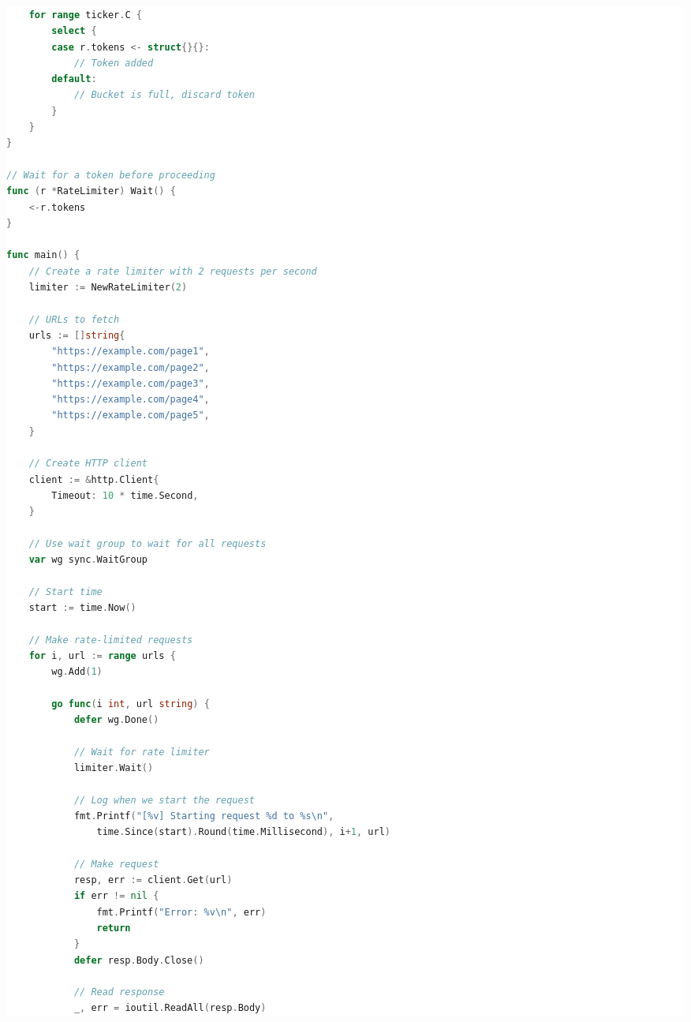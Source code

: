 ```go
    for range ticker.C {
        select {
        case r.tokens <- struct{}{}:
            // Token added
        default:
            // Bucket is full, discard token
        }
    }
}

// Wait for a token before proceeding
func (r *RateLimiter) Wait() {
    <-r.tokens
}

func main() {
    // Create a rate limiter with 2 requests per second
    limiter := NewRateLimiter(2)
    
    // URLs to fetch
    urls := []string{
        "https://example.com/page1",
        "https://example.com/page2",
        "https://example.com/page3",
        "https://example.com/page4",
        "https://example.com/page5",
    }
    
    // Create HTTP client
    client := &http.Client{
        Timeout: 10 * time.Second,
    }
    
    // Use wait group to wait for all requests
    var wg sync.WaitGroup
    
    // Start time
    start := time.Now()
    
    // Make rate-limited requests
    for i, url := range urls {
        wg.Add(1)
        
        go func(i int, url string) {
            defer wg.Done()
            
            // Wait for rate limiter
            limiter.Wait()
            
            // Log when we start the request
            fmt.Printf("[%v] Starting request %d to %s\n", 
                time.Since(start).Round(time.Millisecond), i+1, url)
            
            // Make request
            resp, err := client.Get(url)
            if err != nil {
                fmt.Printf("Error: %v\n", err)
                return
            }
            defer resp.Body.Close()
            
            // Read response
            _, err = ioutil.ReadAll(resp.Body)
```